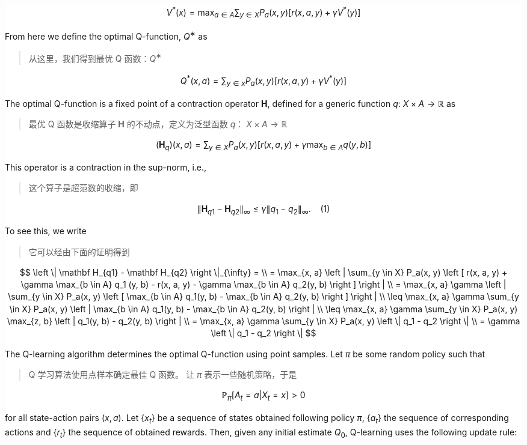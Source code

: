 $$
V^{*}(x) = \max_{a \in A} \sum_{y \in X} P_a(x, y) \left [  r(x, a, y) + \gamma V^{*}(y) \right ]
$$

From here we define the optimal Q-function, $Q^∗$ as

> 从这里，我们得到最优 Q 函数：$Q^∗$ 

$$
Q^{*}(x, a) = \sum_{y \in x} P_a (x, y) \left [  r(x, a, y) + \gamma V^{*}(y) \right ]
$$

The optimal Q-function is a fixed point of a contraction operator $\mathbf H$, defined for a generic function $q$: $X \times A \to \mathbb R$ as

> 最优 Q 函数是收缩算子 $\mathbf H$ 的不动点，定义为泛型函数 $q$： $X \times A \to \mathbb R$ 

$$
(\mathbf H_q)(x, a) = \sum_{y \in X} P_a(x, y) \left [  r(x, a, y) + \gamma \max_{b \in A} q(y, b)  \right ]
$$

This operator is a contraction in the sup-norm, i.e.,

> 这个算子是超范数的收缩，即

$$
\left \| \mathbf H_{q1} - \mathbf H_{q2} \right \| _{\infty} \leq \gamma \left \|  q_1 - q_2  \right \| _{\infty}. \ \ \ \ (1)
$$

To see this, we write
> 它可以经由下面的证明得到

$$
\left \| \mathbf H_{q1} - \mathbf H_{q2} \right \|_{\infty} = \\
= \max_{x, a} \left |  \sum_{y \in X}  P_a(x, y) \left [ r(x, a, y) + \gamma \max_{b \in A} q_1 (y, b) - r(x, a, y) - \gamma \max_{b \in A} q_2(y, b) \right ] \right | \\
= \max_{x, a} \gamma \left |  \sum_{y \in X} P_a(x, y) \left [  \max_{b \in A} q_1(y, b) - \max_{b \in A} q_2(y, b) \right ] \right | \\
\leq \max_{x, a} \gamma  \sum_{y \in X} P_a(x, y) \left |   \max_{b \in A} q_1(y, b) - \max_{b \in A} q_2(y, b)  \right | \\
\leq \max_{x, a} \gamma  \sum_{y \in X} P_a(x, y) \max_{z, b} \left | q_1(y, b) - q_2(y, b) \right | \\
= \max_{x, a} \gamma  \sum_{y \in X} P_a(x, y) \left \|  q_1 - q_2 \right \| \\
= \gamma \left \| q_1 - q_2  \right \|
$$

The Q-learning algorithm determines the optimal Q-function using point samples. Let $\pi$ be some random policy such that

> Q 学习算法使用点样本确定最佳 Q 函数。 让 $\pi$ 表示一些随机策略，于是

$$
\mathbb P_{\pi} \left [ A_t = a | X_t = x \right ]>0
$$

for all state-action pairs $(x, a)$. Let $\{ x_t \}$ be a sequence of states obtained following policy $\pi$, $\{ a_t \}$ the sequence of corresponding actions and $\{ r_t \}$ the sequence of obtained rewards. Then, given any initial estimate $Q_0$, Q-learning uses the following update rule:


[^1]: There are variations of Q-learning that use a single transition tuple $(x, a, y, r)$ to perform updates in multiple states to speed up convergence, as seen for example in [2].